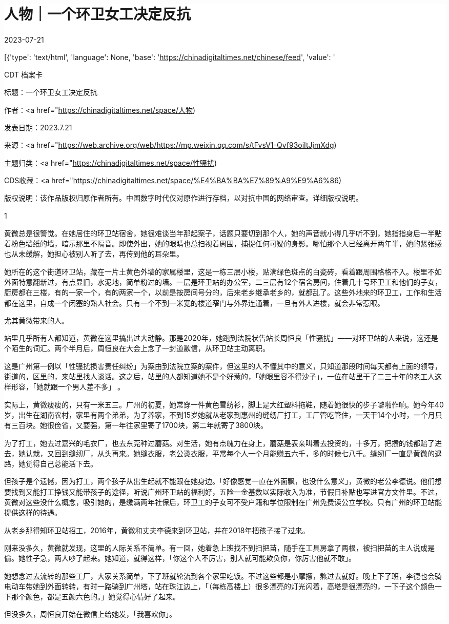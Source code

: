 # 人物｜一个环卫女工决定反抗

2023-07-21

[{'type': 'text/html', 'language': None, 'base': 'https://chinadigitaltimes.net/chinese/feed', 'value': '

CDT 档案卡

标题：一个环卫女工决定反抗

作者：<a href="https://chinadigitaltimes.net/space/人物)

发表日期：2023.7.21

来源：<a href="https://web.archive.org/web/https://mp.weixin.qq.com/s/tFvsV1-Qvf93oiItJjmXdg)

主题归类：<a href="https://chinadigitaltimes.net/space/性骚扰)

CDS收藏：<a href="https://chinadigitaltimes.net/space/%E4%BA%BA%E7%89%A9%E9%A6%86)

版权说明：该作品版权归原作者所有。中国数字时代仅对原作进行存档，以对抗中国的网络审查。详细版权说明。





1

黄微总是很警觉。在她居住的环卫站宿舍，她很难谈当年那起案子，话题只要切到那个人，她的声音就小得几乎听不到，她指指身后一半贴着粉色墙纸的墙，暗示那里不隔音。即使外出，她的眼睛也总扫视着周围，捕捉任何可疑的身影。哪怕那个人已经离开两年半，她的紧张感也从未缓解，她担心被别人听了去，再传到他的耳朵里。

她所在的这个街道环卫站，藏在一片土黄色外墙的家属楼里，这是一栋三层小楼，贴满绿色斑点的白瓷砖，看着跟周围格格不入。楼里不如外面特意翻新过，有点显旧，水泥地，简单粉过的墙。一层是环卫站的办公室，二三层有12个宿舍房间，住着几十号环卫工和他们的子女，厨房都在三楼，有的一家一个，有的两家一个，以前是按房间号分的，后来老乡继承老乡的，就都乱了。这些外地来的环卫工，工作和生活都在这里，自成一个闭塞的熟人社会。只有一个不到一米宽的楼道窄门与外界连通着，一旦有外人进楼，就会非常惹眼。

尤其黄微带来的人。

站里几乎所有人都知道，黄微在这里搞出过大动静。那是2020年，她跑到法院状告站长周恒良「性骚扰」——对环卫站的人来说，这还是个陌生的词汇。两个半月后，周恒良在大会上念了一封道歉信，从环卫站主动离职。

这是广州第一例以「性骚扰损害责任纠纷」为案由到法院立案的案件，但这里的人不懂其中的意义，只知道那段时间每天都有上面的领导，街道的，区里的，来站里找人谈话。这之后，站里的人都知道她不是个好惹的，「她眼里容不得沙子」，一位在站里干了二三十年的老工人这样形容，「她就跟一个男人差不多」 。

实际上，黄微瘦瘦的，只有一米五三。广州的初夏，她常穿一件黄色雪纺衫，脚上是大红塑料拖鞋，随着她很快的步子噼啪作响。她今年40岁，出生在湖南农村，家里有两个弟弟，为了养家，不到15岁她就从老家到惠州的缝纫厂打工，工厂管吃管住，一天干14个小时，一个月只有三百块。她很俭省，又要强，第一年往家里寄了1700块，第二年就寄了3800块。

为了打工，她去过嘉兴的毛衣厂，也去东莞种过蘑菇。对生活，她有点魄力在身上，蘑菇是表亲叫着去投资的，十多万，把攒的钱都赔了进去，她认栽，又回到缝纫厂，从头再来。她缝衣服，老公烫衣服，平常每个人一个月能赚五六千，多的时候七八千。缝纫厂一直是黄微的退路，她觉得自己总能活下去。

但孩子是个遗憾，因为打工，两个孩子从出生起就不能跟在她身边。「好像感觉一直在外面飘，也没什么意义」，黄微的老公李德说。他们想要找到又能打工挣钱又能带孩子的途径，听说广州环卫站的福利好，五险一金基数以实际收入为准，节假日补贴也写进官方文件里。不过，黄微对这些没什么概念，吸引她的，是缴满两年社保后，环卫工的子女可不受户籍和学位限制在广州免费读公立学校。只有广州的环卫站能提供这样的待遇。

从老乡那得知环卫站招工，2016年，黄微和丈夫李德来到环卫站，并在2018年把孩子接了过来。

刚来没多久，黄微就发现，这里的人际关系不简单。有一回，她着急上班找不到扫把苗，随手在工具房拿了两根，被扫把苗的主人说成是偷。她性子急，两人吵了起来。她知道，就得这样，「你这个人不厉害，别人就可能欺负你，你厉害他就不敢」。

她想念过去流转的那些工厂，大家关系简单，下了班就轮流到各个家里吃饭。不过这些都是小摩擦，熬过去就好。晚上下了班，李德也会骑电动车带她到外面转转，有时一路骑到广州塔，站在珠江边上，「（每栋高楼上）很多漂亮的灯光闪着，高塔是很漂亮的，一下子这个颜色一下那个颜色，都是五颜六色的。」她觉得心情好了起来。

但没多久，周恒良开始在微信上给她发，「我喜欢你」。
